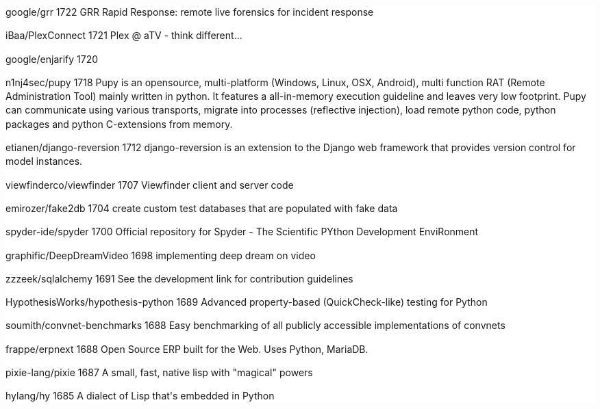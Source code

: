 
google/grr                                 1722
GRR Rapid Response: remote live forensics for incident response


iBaa/PlexConnect                           1721
Plex @ aTV - think different...


google/enjarify                            1720



n1nj4sec/pupy                              1718
Pupy is an opensource, multi-platform (Windows, Linux, OSX, Android), multi function RAT (Remote Administration Tool) mainly written in python. It features a all-in-memory execution guideline and leaves very low footprint. Pupy can communicate using various transports, migrate into processes (reflective injection), load remote python code, python packages and python C-extensions from memory.


etianen/django-reversion                   1712
django-reversion is an extension to the Django web framework that provides version control for model instances.


viewfinderco/viewfinder                    1707
Viewfinder client and server code


emirozer/fake2db                           1704
create custom test databases that are populated with fake data


spyder-ide/spyder                          1700
Official repository for Spyder - The Scientific PYthon Development EnviRonment


graphific/DeepDreamVideo                   1698
implementing deep dream on video


zzzeek/sqlalchemy                          1691
See the development link for contribution guidelines


HypothesisWorks/hypothesis-python          1689
Advanced property-based (QuickCheck-like) testing for Python


soumith/convnet-benchmarks                 1688
Easy benchmarking of all publicly accessible implementations of convnets


frappe/erpnext                             1688
Open Source ERP built for the Web. Uses Python, MariaDB.


pixie-lang/pixie                           1687
A small, fast, native lisp with "magical" powers


hylang/hy                                  1685
A dialect of Lisp that's embedded in Python

